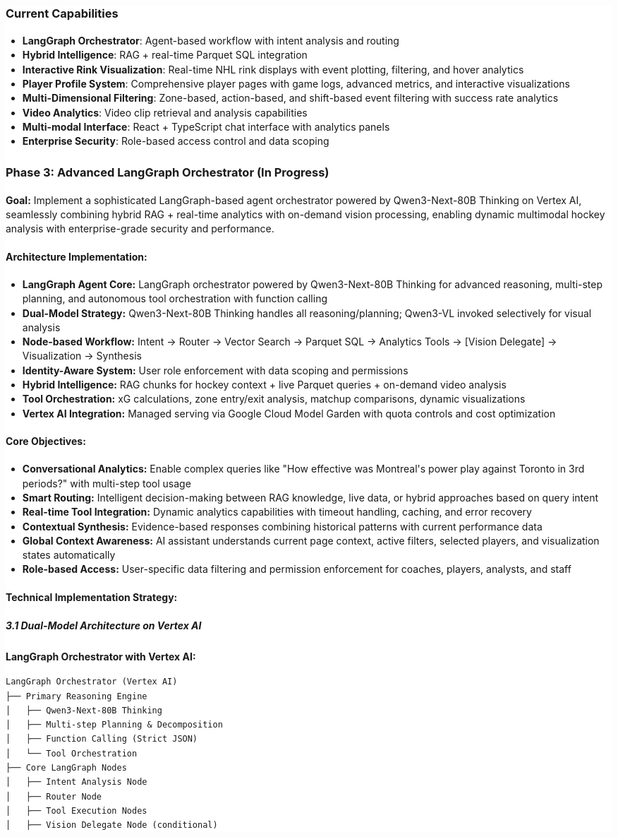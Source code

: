 ### Current Capabilities
- **LangGraph Orchestrator**: Agent-based workflow with intent analysis and routing
- **Hybrid Intelligence**: RAG + real-time Parquet SQL integration
- **Interactive Rink Visualization**: Real-time NHL rink displays with event plotting, filtering, and hover analytics
- **Player Profile System**: Comprehensive player pages with game logs, advanced metrics, and interactive visualizations
- **Multi-Dimensional Filtering**: Zone-based, action-based, and shift-based event filtering with success rate analytics
- **Video Analytics**: Video clip retrieval and analysis capabilities
- **Multi-modal Interface**: React + TypeScript chat interface with analytics panels
- **Enterprise Security**: Role-based access control and data scoping

### Phase 3: Advanced LangGraph Orchestrator (In Progress)

**Goal:** Implement a sophisticated LangGraph-based agent orchestrator powered by Qwen3-Next-80B Thinking on Vertex AI, seamlessly combining hybrid RAG + real-time analytics with on-demand vision processing, enabling dynamic multimodal hockey analysis with enterprise-grade security and performance.

#### Architecture Implementation:
- **LangGraph Agent Core:** LangGraph orchestrator powered by Qwen3-Next-80B Thinking for advanced reasoning, multi-step planning, and autonomous tool orchestration with function calling
- **Dual-Model Strategy:** Qwen3-Next-80B Thinking handles all reasoning/planning; Qwen3-VL invoked selectively for visual analysis
- **Node-based Workflow:** Intent → Router → Vector Search → Parquet SQL → Analytics Tools → [Vision Delegate] → Visualization → Synthesis
- **Identity-Aware System:** User role enforcement with data scoping and permissions
- **Hybrid Intelligence:** RAG chunks for hockey context + live Parquet queries + on-demand video analysis
- **Tool Orchestration:** xG calculations, zone entry/exit analysis, matchup comparisons, dynamic visualizations
- **Vertex AI Integration:** Managed serving via Google Cloud Model Garden with quota controls and cost optimization

#### Core Objectives:
- **Conversational Analytics:** Enable complex queries like "How effective was Montreal's power play against Toronto in 3rd periods?" with multi-step tool usage
- **Smart Routing:** Intelligent decision-making between RAG knowledge, live data, or hybrid approaches based on query intent
- **Real-time Tool Integration:** Dynamic analytics capabilities with timeout handling, caching, and error recovery
- **Contextual Synthesis:** Evidence-based responses combining historical patterns with current performance data
- **Global Context Awareness:** AI assistant understands current page context, active filters, selected players, and visualization states automatically
- **Role-based Access:** User-specific data filtering and permission enforcement for coaches, players, analysts, and staff

#### Technical Implementation Strategy:

##### 3.1 Dual-Model Architecture on Vertex AI
**LangGraph Orchestrator with Vertex AI:**
```
LangGraph Orchestrator (Vertex AI)
├── Primary Reasoning Engine
│   ├── Qwen3-Next-80B Thinking
│   ├── Multi-step Planning & Decomposition
│   ├── Function Calling (Strict JSON)
│   └── Tool Orchestration
├── Core LangGraph Nodes
│   ├── Intent Analysis Node
│   ├── Router Node
│   ├── Tool Execution Nodes
│   ├── Vision Delegate Node (conditional)
```